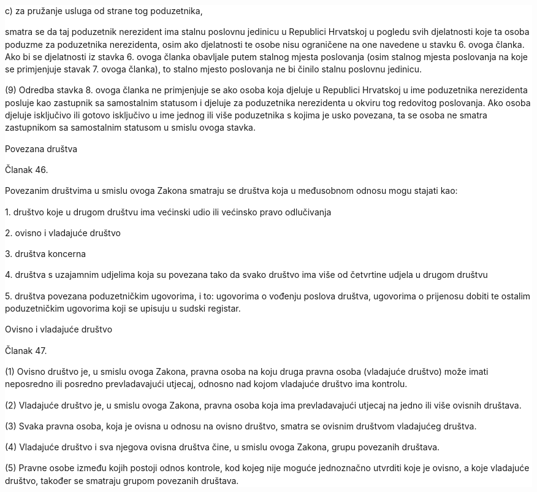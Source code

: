 c\) za pružanje usluga od strane tog poduzetnika,

smatra se da taj poduzetnik nerezident ima stalnu poslovnu jedinicu u
Republici Hrvatskoj u pogledu svih djelatnosti koje ta osoba poduzme za
poduzetnika nerezidenta, osim ako djelatnosti te osobe nisu ograničene
na one navedene u stavku 6. ovoga članka. Ako bi se djelatnosti iz
stavka 6. ovoga članka obavljale putem stalnog mjesta poslovanja (osim
stalnog mjesta poslovanja na koje se primjenjuje stavak 7. ovoga
članka), to stalno mjesto poslovanja ne bi činilo stalnu poslovnu
jedinicu.

\(9\) Odredba stavka 8. ovoga članka ne primjenjuje se ako osoba koja
djeluje u Republici Hrvatskoj u ime poduzetnika nerezidenta posluje kao
zastupnik sa samostalnim statusom i djeluje za poduzetnika nerezidenta u
okviru tog redovitog poslovanja. Ako osoba djeluje isključivo ili gotovo
isključivo u ime jednog ili više poduzetnika s kojima je usko povezana,
ta se osoba ne smatra zastupnikom sa samostalnim statusom u smislu ovoga
stavka.

Povezana društva

Članak 46.

Povezanim društvima u smislu ovoga Zakona smatraju se društva koja u
međusobnom odnosu mogu stajati kao:

1\. društvo koje u drugom društvu ima većinski udio ili većinsko pravo
odlučivanja

2\. ovisno i vladajuće društvo

3\. društva koncerna

4\. društva s uzajamnim udjelima koja su povezana tako da svako društvo
ima više od četvrtine udjela u drugom društvu

5\. društva povezana poduzetničkim ugovorima, i to: ugovorima o vođenju
poslova društva, ugovorima o prijenosu dobiti te ostalim poduzetničkim
ugovorima koji se upisuju u sudski registar.

Ovisno i vladajuće društvo

Članak 47.

\(1\) Ovisno društvo je, u smislu ovoga Zakona, pravna osoba na koju
druga pravna osoba (vladajuće društvo) može imati neposredno ili
posredno prevladavajući utjecaj, odnosno nad kojom vladajuće društvo ima
kontrolu.

\(2\) Vladajuće društvo je, u smislu ovoga Zakona, pravna osoba koja ima
prevladavajući utjecaj na jedno ili više ovisnih društava.

\(3\) Svaka pravna osoba, koja je ovisna u odnosu na ovisno društvo,
smatra se ovisnim društvom vladajućeg društva.

\(4\) Vladajuće društvo i sva njegova ovisna društva čine, u smislu
ovoga Zakona, grupu povezanih društava.

\(5\) Pravne osobe između kojih postoji odnos kontrole, kod kojeg nije
moguće jednoznačno utvrditi koje je ovisno, a koje vladajuće društvo,
također se smatraju grupom povezanih društava.

